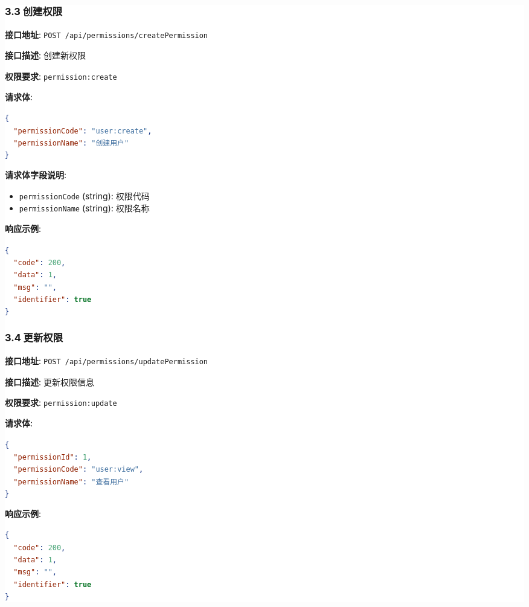 ### 3.3 创建权限

**接口地址**: `POST /api/permissions/createPermission`

**接口描述**: 创建新权限

**权限要求**: `permission:create`

**请求体**:
```json
{
  "permissionCode": "user:create",
  "permissionName": "创建用户"
}
```

**请求体字段说明**:
- `permissionCode` (string): 权限代码
- `permissionName` (string): 权限名称

**响应示例**:
```json
{
  "code": 200,
  "data": 1,
  "msg": "",
  "identifier": true
}
```

### 3.4 更新权限

**接口地址**: `POST /api/permissions/updatePermission`

**接口描述**: 更新权限信息

**权限要求**: `permission:update`

**请求体**:
```json
{
  "permissionId": 1,
  "permissionCode": "user:view",
  "permissionName": "查看用户"
}
```

**响应示例**:
```json
{
  "code": 200,
  "data": 1,
  "msg": "",
  "identifier": true
}
```
